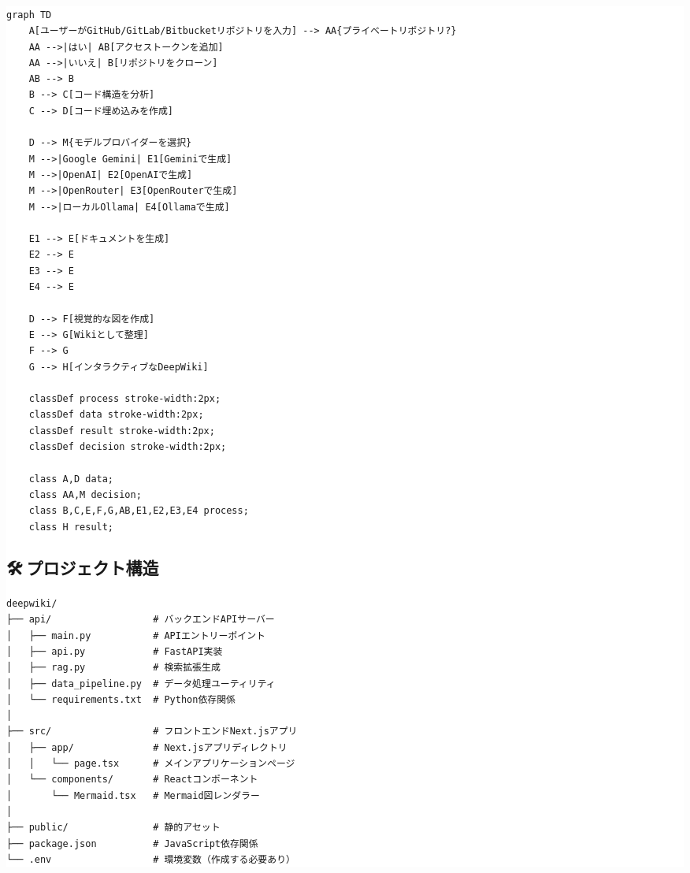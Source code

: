```mermaid
graph TD
    A[ユーザーがGitHub/GitLab/Bitbucketリポジトリを入力] --> AA{プライベートリポジトリ?}
    AA -->|はい| AB[アクセストークンを追加]
    AA -->|いいえ| B[リポジトリをクローン]
    AB --> B
    B --> C[コード構造を分析]
    C --> D[コード埋め込みを作成]

    D --> M{モデルプロバイダーを選択}
    M -->|Google Gemini| E1[Geminiで生成]
    M -->|OpenAI| E2[OpenAIで生成]
    M -->|OpenRouter| E3[OpenRouterで生成]
    M -->|ローカルOllama| E4[Ollamaで生成]

    E1 --> E[ドキュメントを生成]
    E2 --> E
    E3 --> E
    E4 --> E

    D --> F[視覚的な図を作成]
    E --> G[Wikiとして整理]
    F --> G
    G --> H[インタラクティブなDeepWiki]

    classDef process stroke-width:2px;
    classDef data stroke-width:2px;
    classDef result stroke-width:2px;
    classDef decision stroke-width:2px;

    class A,D data;
    class AA,M decision;
    class B,C,E,F,G,AB,E1,E2,E3,E4 process;
    class H result;
```

## 🛠️ プロジェクト構造

```
deepwiki/
├── api/                  # バックエンドAPIサーバー
│   ├── main.py           # APIエントリーポイント
│   ├── api.py            # FastAPI実装
│   ├── rag.py            # 検索拡張生成
│   ├── data_pipeline.py  # データ処理ユーティリティ
│   └── requirements.txt  # Python依存関係
│
├── src/                  # フロントエンドNext.jsアプリ
│   ├── app/              # Next.jsアプリディレクトリ
│   │   └── page.tsx      # メインアプリケーションページ
│   └── components/       # Reactコンポーネント
│       └── Mermaid.tsx   # Mermaid図レンダラー
│
├── public/               # 静的アセット
├── package.json          # JavaScript依存関係
└── .env                  # 環境変数（作成する必要あり）
```
